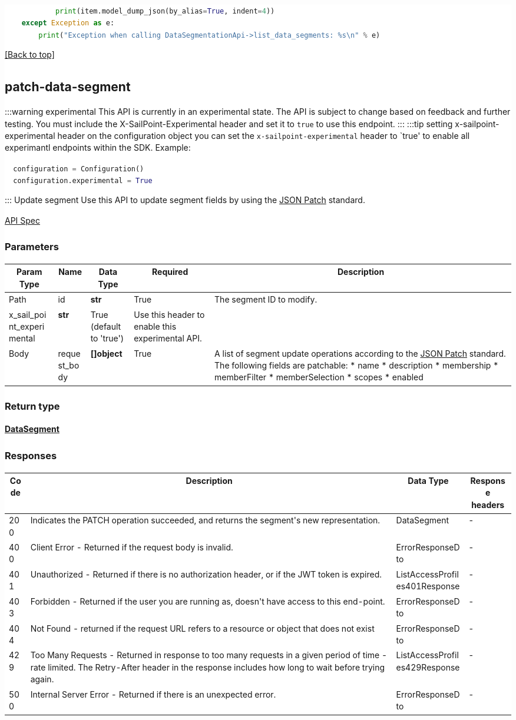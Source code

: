 ```python
            print(item.model_dump_json(by_alias=True, indent=4))
    except Exception as e:
        print("Exception when calling DataSegmentationApi->list_data_segments: %s\n" % e)
```



[[Back to top]](#) 

## patch-data-segment
:::warning experimental 
This API is currently in an experimental state. The API is subject to change based on feedback and further testing. You must include the X-SailPoint-Experimental header and set it to `true` to use this endpoint.
:::
:::tip setting x-sailpoint-experimental header
 on the configuration object you can set the `x-sailpoint-experimental` header to `true' to enable all experimantl endpoints within the SDK.
 Example:
 ```python
   configuration = Configuration()
   configuration.experimental = True
 ```
:::
Update segment
Use this API to update segment fields by using the [JSON Patch](https://tools.ietf.org/html/rfc6902) standard.

[API Spec](https://developer.sailpoint.com/docs/api/v2024/patch-data-segment)

### Parameters 

Param Type | Name | Data Type | Required  | Description
------------- | ------------- | ------------- | ------------- | ------------- 
Path   | id | **str** | True  | The segment ID to modify.
   | x_sail_point_experimental | **str** | True  (default to 'true') | Use this header to enable this experimental API.
 Body  | request_body | **[]object** | True  | A list of segment update operations according to the [JSON Patch](https://tools.ietf.org/html/rfc6902) standard.  The following fields are patchable: * name * description * membership * memberFilter * memberSelection * scopes * enabled 

### Return type
[**DataSegment**](../models/data-segment)

### Responses
Code | Description  | Data Type | Response headers |
------------- | ------------- | ------------- |------------------|
200 | Indicates the PATCH operation succeeded, and returns the segment&#39;s new representation. | DataSegment |  -  |
400 | Client Error - Returned if the request body is invalid. | ErrorResponseDto |  -  |
401 | Unauthorized - Returned if there is no authorization header, or if the JWT token is expired. | ListAccessProfiles401Response |  -  |
403 | Forbidden - Returned if the user you are running as, doesn&#39;t have access to this end-point. | ErrorResponseDto |  -  |
404 | Not Found - returned if the request URL refers to a resource or object that does not exist | ErrorResponseDto |  -  |
429 | Too Many Requests - Returned in response to too many requests in a given period of time - rate limited. The Retry-After header in the response includes how long to wait before trying again. | ListAccessProfiles429Response |  -  |
500 | Internal Server Error - Returned if there is an unexpected error. | ErrorResponseDto |  -  |
